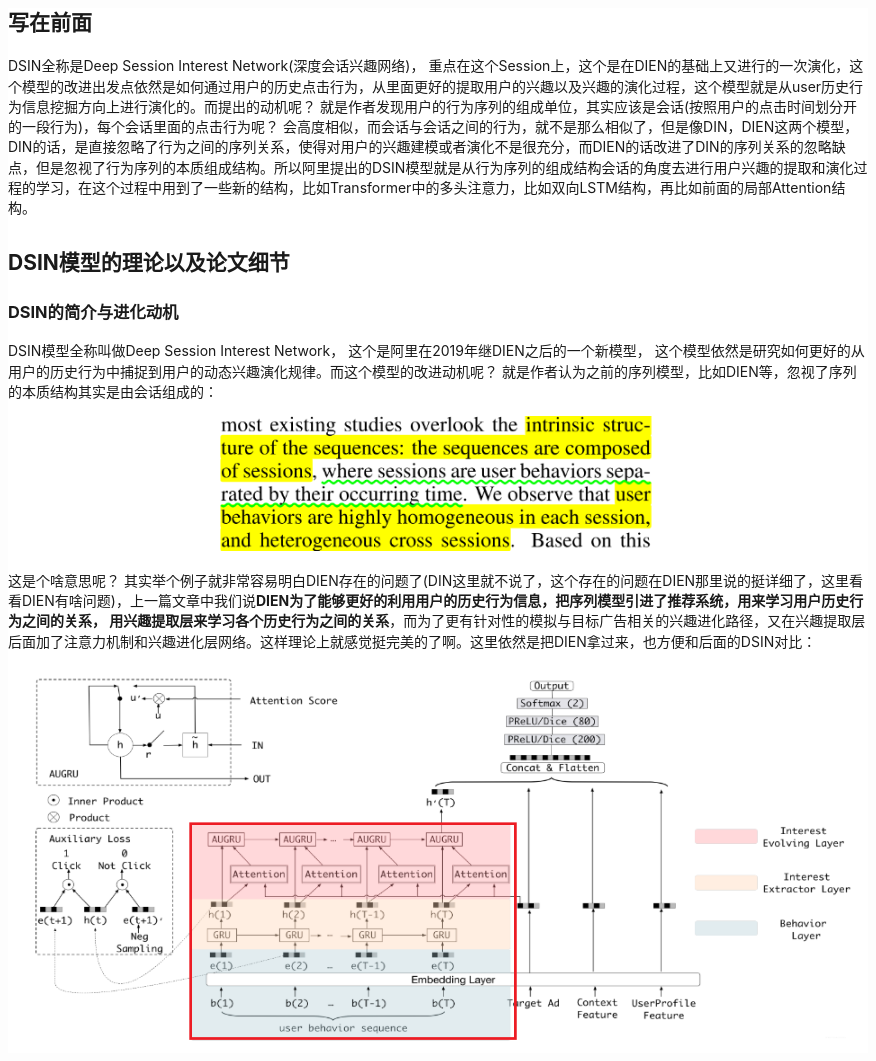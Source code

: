 ## 写在前面
DSIN全称是Deep Session Interest Network(深度会话兴趣网络)， 重点在这个Session上，这个是在DIEN的基础上又进行的一次演化，这个模型的改进出发点依然是如何通过用户的历史点击行为，从里面更好的提取用户的兴趣以及兴趣的演化过程，这个模型就是从user历史行为信息挖掘方向上进行演化的。而提出的动机呢？ 就是作者发现用户的行为序列的组成单位，其实应该是会话(按照用户的点击时间划分开的一段行为)，每个会话里面的点击行为呢？ 会高度相似，而会话与会话之间的行为，就不是那么相似了，但是像DIN，DIEN这两个模型，DIN的话，是直接忽略了行为之间的序列关系，使得对用户的兴趣建模或者演化不是很充分，而DIEN的话改进了DIN的序列关系的忽略缺点，但是忽视了行为序列的本质组成结构。所以阿里提出的DSIN模型就是从行为序列的组成结构会话的角度去进行用户兴趣的提取和演化过程的学习，在这个过程中用到了一些新的结构，比如Transformer中的多头注意力，比如双向LSTM结构，再比如前面的局部Attention结构。


## DSIN模型的理论以及论文细节
### DSIN的简介与进化动机
DSIN模型全称叫做Deep Session Interest Network， 这个是阿里在2019年继DIEN之后的一个新模型， 这个模型依然是研究如何更好的从用户的历史行为中捕捉到用户的动态兴趣演化规律。而这个模型的改进动机呢？ 就是作者认为之前的序列模型，比如DIEN等，忽视了序列的本质结构其实是由会话组成的：

<div align=center>
<img src="../../../assest/DSIN1.png" alt="在这里插入图片描述" style="zoom:90%;" /> 
</div>

这是个啥意思呢？  其实举个例子就非常容易明白DIEN存在的问题了(DIN这里就不说了，这个存在的问题在DIEN那里说的挺详细了，这里看看DIEN有啥问题)，上一篇文章中我们说**DIEN为了能够更好的利用用户的历史行为信息，把序列模型引进了推荐系统，用来学习用户历史行为之间的关系， 用兴趣提取层来学习各个历史行为之间的关系**，而为了更有针对性的模拟与目标广告相关的兴趣进化路径，又在兴趣提取层后面加了注意力机制和兴趣进化层网络。这样理论上就感觉挺完美的了啊。这里依然是把DIEN拿过来，也方便和后面的DSIN对比：<br>

<div align=center>
<img src="../../../assest/DIEN.png" alt="在这里插入图片描述" style="zoom:90%;" /> 
</div>
